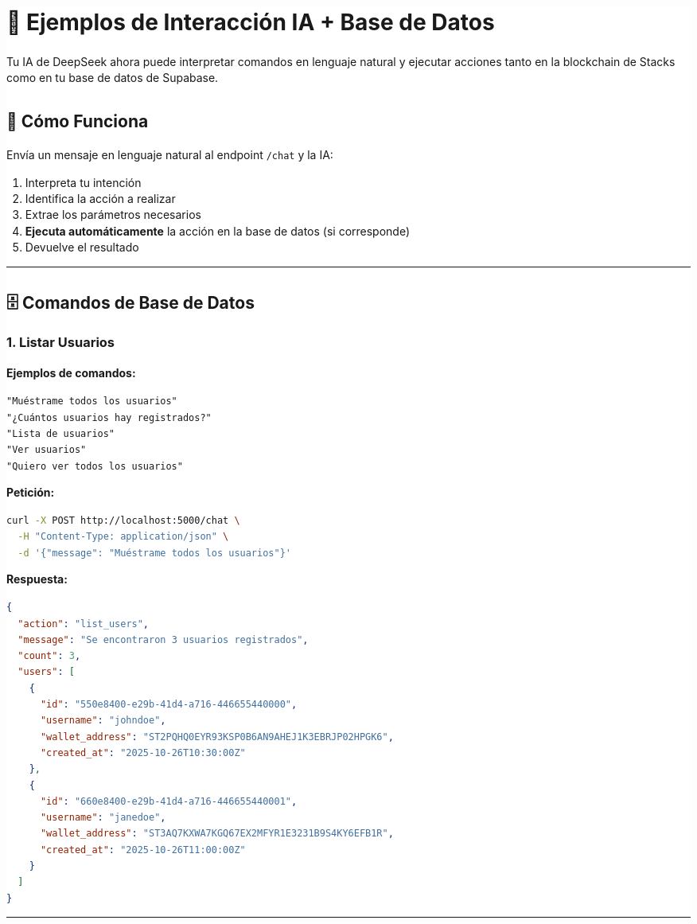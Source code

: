# 🤖 Ejemplos de Interacción IA + Base de Datos

Tu IA de DeepSeek ahora puede interpretar comandos en lenguaje natural y ejecutar acciones tanto en la blockchain de Stacks como en tu base de datos de Supabase.

## 📝 Cómo Funciona

Envía un mensaje en lenguaje natural al endpoint `/chat` y la IA:
1. Interpreta tu intención
2. Identifica la acción a realizar
3. Extrae los parámetros necesarios
4. **Ejecuta automáticamente** la acción en la base de datos (si corresponde)
5. Devuelve el resultado

---

## 🗄️ Comandos de Base de Datos

### 1. **Listar Usuarios**

**Ejemplos de comandos:**
```
"Muéstrame todos los usuarios"
"¿Cuántos usuarios hay registrados?"
"Lista de usuarios"
"Ver usuarios"
"Quiero ver todos los usuarios"
```

**Petición:**
```bash
curl -X POST http://localhost:5000/chat \
  -H "Content-Type: application/json" \
  -d '{"message": "Muéstrame todos los usuarios"}'
```

**Respuesta:**
```json
{
  "action": "list_users",
  "message": "Se encontraron 3 usuarios registrados",
  "count": 3,
  "users": [
    {
      "id": "550e8400-e29b-41d4-a716-446655440000",
      "username": "johndoe",
      "wallet_address": "ST2PQHQ0EYR93KSP0B6AN9AHEJ1K3EBRJP02HPGK6",
      "created_at": "2025-10-26T10:30:00Z"
    },
    {
      "id": "660e8400-e29b-41d4-a716-446655440001",
      "username": "janedoe",
      "wallet_address": "ST3AQ7KXWA7KGQ67EX2MFYR1E3231B9S4KY6EFB1R",
      "created_at": "2025-10-26T11:00:00Z"
    }
  ]
}
```

---